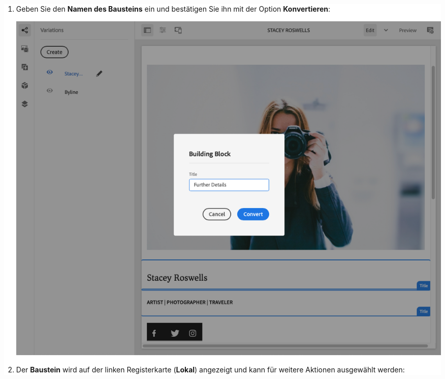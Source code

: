 1. Geben Sie den **Namen des Bausteins** ein und bestätigen Sie ihn mit der Option **Konvertieren**:

   ![Baustein „Name“](/help/sites-cloud/authoring/assets/xf-11.png)

1. Der **Baustein** wird auf der linken Registerkarte (**Lokal**) angezeigt und kann für weitere Aktionen ausgewählt werden:
